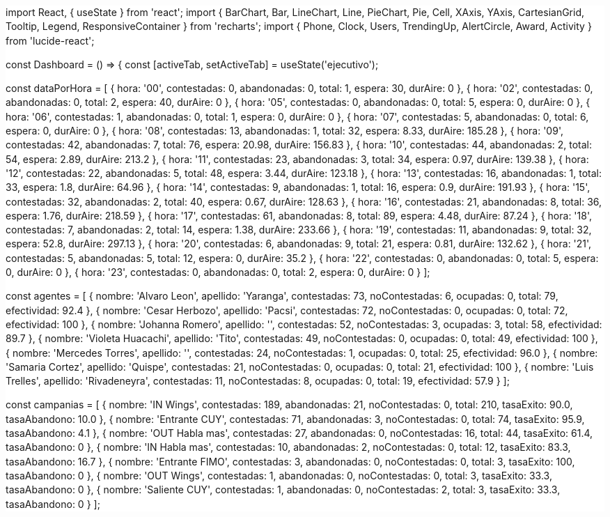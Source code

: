 import React, { useState } from 'react';
import { BarChart, Bar, LineChart, Line, PieChart, Pie, Cell, XAxis, YAxis, CartesianGrid, Tooltip, Legend, ResponsiveContainer } from 'recharts';
import { Phone, Clock, Users, TrendingUp, AlertCircle, Award, Activity } from 'lucide-react';

const Dashboard = () => {
  const [activeTab, setActiveTab] = useState('ejecutivo');

  const dataPorHora = [
    { hora: '00', contestadas: 0, abandonadas: 0, total: 1, espera: 30, durAire: 0 },
    { hora: '02', contestadas: 0, abandonadas: 0, total: 2, espera: 40, durAire: 0 },
    { hora: '05', contestadas: 0, abandonadas: 0, total: 5, espera: 0, durAire: 0 },
    { hora: '06', contestadas: 1, abandonadas: 0, total: 1, espera: 0, durAire: 0 },
    { hora: '07', contestadas: 5, abandonadas: 0, total: 6, espera: 0, durAire: 0 },
    { hora: '08', contestadas: 13, abandonadas: 1, total: 32, espera: 8.33, durAire: 185.28 },
    { hora: '09', contestadas: 42, abandonadas: 7, total: 76, espera: 20.98, durAire: 156.83 },
    { hora: '10', contestadas: 44, abandonadas: 2, total: 54, espera: 2.89, durAire: 213.2 },
    { hora: '11', contestadas: 23, abandonadas: 3, total: 34, espera: 0.97, durAire: 139.38 },
    { hora: '12', contestadas: 22, abandonadas: 5, total: 48, espera: 3.44, durAire: 123.18 },
    { hora: '13', contestadas: 16, abandonadas: 1, total: 33, espera: 1.8, durAire: 64.96 },
    { hora: '14', contestadas: 9, abandonadas: 1, total: 16, espera: 0.9, durAire: 191.93 },
    { hora: '15', contestadas: 32, abandonadas: 2, total: 40, espera: 0.67, durAire: 128.63 },
    { hora: '16', contestadas: 21, abandonadas: 8, total: 36, espera: 1.76, durAire: 218.59 },
    { hora: '17', contestadas: 61, abandonadas: 8, total: 89, espera: 4.48, durAire: 87.24 },
    { hora: '18', contestadas: 7, abandonadas: 2, total: 14, espera: 1.38, durAire: 233.66 },
    { hora: '19', contestadas: 11, abandonadas: 9, total: 32, espera: 52.8, durAire: 297.13 },
    { hora: '20', contestadas: 6, abandonadas: 9, total: 21, espera: 0.81, durAire: 132.62 },
    { hora: '21', contestadas: 5, abandonadas: 5, total: 12, espera: 0, durAire: 35.2 },
    { hora: '22', contestadas: 0, abandonadas: 0, total: 5, espera: 0, durAire: 0 },
    { hora: '23', contestadas: 0, abandonadas: 0, total: 2, espera: 0, durAire: 0 }
  ];

  const agentes = [
    { nombre: 'Alvaro Leon', apellido: 'Yaranga', contestadas: 73, noContestadas: 6, ocupadas: 0, total: 79, efectividad: 92.4 },
    { nombre: 'Cesar Herbozo', apellido: 'Pacsi', contestadas: 72, noContestadas: 0, ocupadas: 0, total: 72, efectividad: 100 },
    { nombre: 'Johanna Romero', apellido: '', contestadas: 52, noContestadas: 3, ocupadas: 3, total: 58, efectividad: 89.7 },
    { nombre: 'Violeta Huacachi', apellido: 'Tito', contestadas: 49, noContestadas: 0, ocupadas: 0, total: 49, efectividad: 100 },
    { nombre: 'Mercedes Torres', apellido: '', contestadas: 24, noContestadas: 1, ocupadas: 0, total: 25, efectividad: 96.0 },
    { nombre: 'Samaria Cortez', apellido: 'Quispe', contestadas: 21, noContestadas: 0, ocupadas: 0, total: 21, efectividad: 100 },
    { nombre: 'Luis Trelles', apellido: 'Rivadeneyra', contestadas: 11, noContestadas: 8, ocupadas: 0, total: 19, efectividad: 57.9 }
  ];

  const campanias = [
    { nombre: 'IN Wings', contestadas: 189, abandonadas: 21, noContestadas: 0, total: 210, tasaExito: 90.0, tasaAbandono: 10.0 },
    { nombre: 'Entrante CUY', contestadas: 71, abandonadas: 3, noContestadas: 0, total: 74, tasaExito: 95.9, tasaAbandono: 4.1 },
    { nombre: 'OUT Habla mas', contestadas: 27, abandonadas: 0, noContestadas: 16, total: 44, tasaExito: 61.4, tasaAbandono: 0 },
    { nombre: 'IN Habla mas', contestadas: 10, abandonadas: 2, noContestadas: 0, total: 12, tasaExito: 83.3, tasaAbandono: 16.7 },
    { nombre: 'Entrante FIMO', contestadas: 3, abandonadas: 0, noContestadas: 0, total: 3, tasaExito: 100, tasaAbandono: 0 },
    { nombre: 'OUT Wings', contestadas: 1, abandonadas: 0, noContestadas: 0, total: 3, tasaExito: 33.3, tasaAbandono: 0 },
    { nombre: 'Saliente CUY', contestadas: 1, abandonadas: 0, noContestadas: 2, total: 3, tasaExito: 33.3, tasaAbandono: 0 }
  ];
